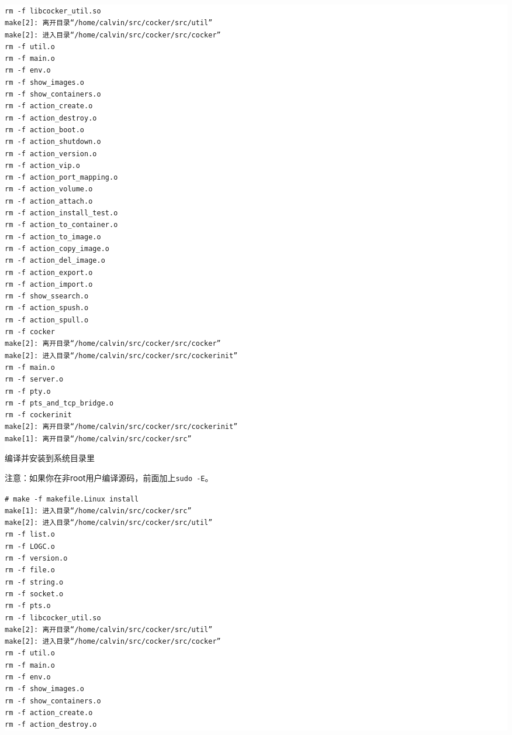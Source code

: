 ```
rm -f libcocker_util.so
make[2]: 离开目录“/home/calvin/src/cocker/src/util”
make[2]: 进入目录“/home/calvin/src/cocker/src/cocker”
rm -f util.o
rm -f main.o
rm -f env.o
rm -f show_images.o
rm -f show_containers.o
rm -f action_create.o
rm -f action_destroy.o
rm -f action_boot.o
rm -f action_shutdown.o
rm -f action_version.o
rm -f action_vip.o
rm -f action_port_mapping.o
rm -f action_volume.o
rm -f action_attach.o
rm -f action_install_test.o
rm -f action_to_container.o
rm -f action_to_image.o
rm -f action_copy_image.o
rm -f action_del_image.o
rm -f action_export.o
rm -f action_import.o
rm -f show_ssearch.o
rm -f action_spush.o
rm -f action_spull.o
rm -f cocker
make[2]: 离开目录“/home/calvin/src/cocker/src/cocker”
make[2]: 进入目录“/home/calvin/src/cocker/src/cockerinit”
rm -f main.o
rm -f server.o
rm -f pty.o
rm -f pts_and_tcp_bridge.o
rm -f cockerinit
make[2]: 离开目录“/home/calvin/src/cocker/src/cockerinit”
make[1]: 离开目录“/home/calvin/src/cocker/src”
```

编译并安装到系统目录里

注意：如果你在非root用户编译源码，前面加上`sudo -E`。

```
# make -f makefile.Linux install
make[1]: 进入目录“/home/calvin/src/cocker/src”
make[2]: 进入目录“/home/calvin/src/cocker/src/util”
rm -f list.o
rm -f LOGC.o
rm -f version.o
rm -f file.o
rm -f string.o
rm -f socket.o
rm -f pts.o
rm -f libcocker_util.so
make[2]: 离开目录“/home/calvin/src/cocker/src/util”
make[2]: 进入目录“/home/calvin/src/cocker/src/cocker”
rm -f util.o
rm -f main.o
rm -f env.o
rm -f show_images.o
rm -f show_containers.o
rm -f action_create.o
rm -f action_destroy.o
```